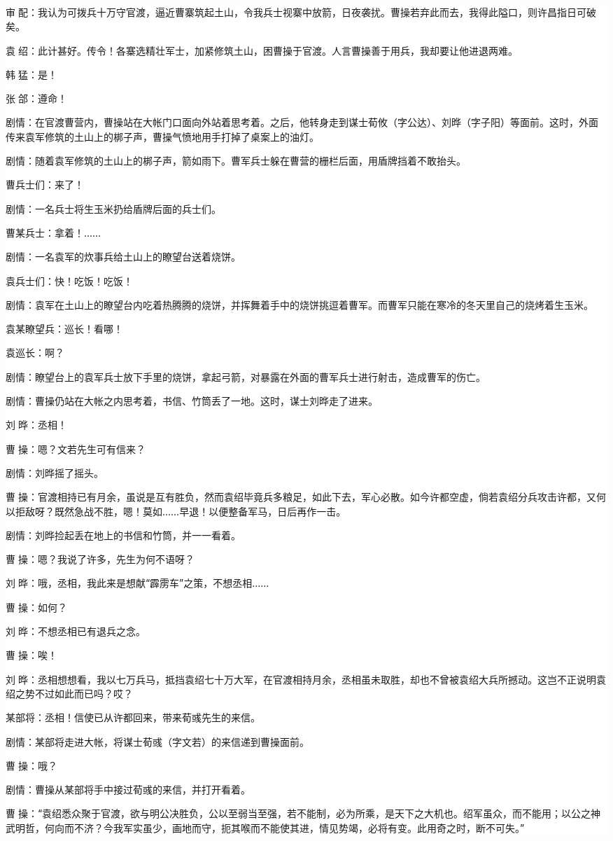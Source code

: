 审 配：我认为可拨兵十万守官渡，逼近曹寨筑起土山，令我兵士视寨中放箭，日夜袭扰。曹操若弃此而去，我得此隘口，则许昌指日可破矣。

袁 绍：此计甚好。传令！各寨选精壮军士，加紧修筑土山，困曹操于官渡。人言曹操善于用兵，我却要让他进退两难。

韩 猛：是！

张 郃：遵命！

剧情：在官渡曹营内，曹操站在大帐门口面向外站着思考着。之后，他转身走到谋士荀攸（字公达）、刘晔（字子阳）等面前。这时，外面传来袁军修筑的土山上的梆子声，曹操气愤地用手打掉了桌案上的油灯。

剧情：随着袁军修筑的土山上的梆子声，箭如雨下。曹军兵士躲在曹营的栅栏后面，用盾牌挡着不敢抬头。

曹兵士们：来了！

剧情：一名兵士将生玉米扔给盾牌后面的兵士们。

曹某兵士：拿着！……

剧情：一名袁军的炊事兵给土山上的瞭望台送着烧饼。

袁兵士们：快！吃饭！吃饭！

剧情：袁军在土山上的瞭望台内吃着热腾腾的烧饼，并挥舞着手中的烧饼挑逗着曹军。而曹军只能在寒冷的冬天里自己的烧烤着生玉米。

袁某瞭望兵：巡长！看哪！

袁巡长：啊？

剧情：瞭望台上的袁军兵士放下手里的烧饼，拿起弓箭，对暴露在外面的曹军兵士进行射击，造成曹军的伤亡。

剧情：曹操仍站在大帐之内思考着，书信、竹筒丢了一地。这时，谋士刘晔走了进来。

刘 晔：丞相！

曹 操：嗯？文若先生可有信来？

剧情：刘晔摇了摇头。

曹 操：官渡相持已有月余，虽说是互有胜负，然而袁绍毕竟兵多粮足，如此下去，军心必散。如今许都空虚，倘若袁绍分兵攻击许都，又何以拒敌呀？既然急战不胜，嗯！莫如……早退！以便整备军马，日后再作一击。

剧情：刘晔捡起丢在地上的书信和竹筒，并一一看着。

曹 操：嗯？我说了许多，先生为何不语呀？

刘 晔：哦，丞相，我此来是想献“霹雳车”之策，不想丞相……

曹 操：如何？

刘 晔：不想丞相已有退兵之念。

曹 操：唉！

刘 晔：丞相想想看，我以七万兵马，抵挡袁绍七十万大军，在官渡相持月余，丞相虽未取胜，却也不曾被袁绍大兵所撼动。这岂不正说明袁绍之势不过如此而已吗？哎？

某部将：丞相！信使已从许都回来，带来荀彧先生的来信。

剧情：某部将走进大帐，将谋士荀彧（字文若）的来信递到曹操面前。

曹 操：哦？

剧情：曹操从某部将手中接过荀彧的来信，并打开看着。

曹 操：“袁绍悉众聚于官渡，欲与明公决胜负，公以至弱当至强，若不能制，必为所乘，是天下之大机也。绍军虽众，而不能用；以公之神武明哲，何向而不济？今我军实虽少，画地而守，扼其喉而不能使其进，情见势竭，必将有变。此用奇之时，断不可失。”
